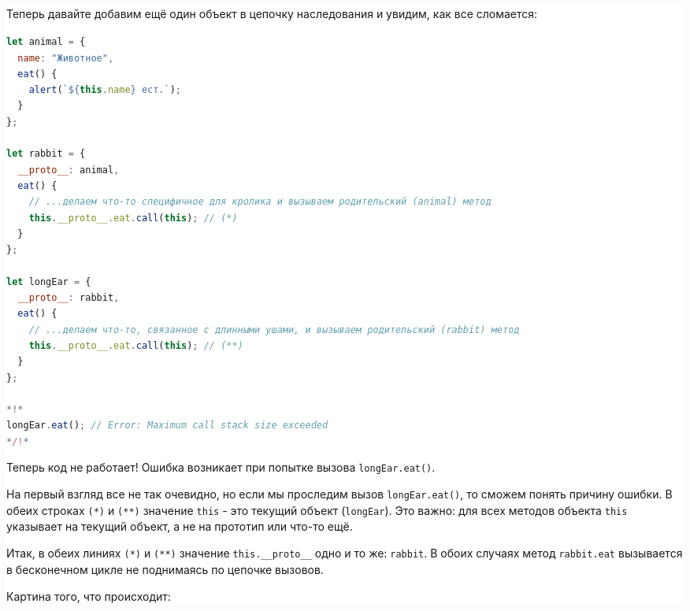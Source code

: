 Теперь давайте добавим ещё один объект в цепочку наследования и увидим, как все сломается:

```js run
let animal = {
  name: "Животное",
  eat() {
    alert(`${this.name} ест.`);
  }
};

let rabbit = {
  __proto__: animal,
  eat() {
    // ...делаем что-то специфичное для кролика и вызываем родительский (animal) метод
    this.__proto__.eat.call(this); // (*)
  }
};

let longEar = {
  __proto__: rabbit,
  eat() {
    // ...делаем что-то, связанное с длинными ушами, и вызываем родительский (rabbit) метод
    this.__proto__.eat.call(this); // (**)
  }
};

*!*
longEar.eat(); // Error: Maximum call stack size exceeded
*/!*
```

Теперь код не работает! Ошибка возникает при попытке вызова `longEar.eat()`.

На первый взгляд все не так очевидно, но если мы проследим вызов `longEar.eat()`, то сможем понять причину ошибки. В обеих строках `(*)` и `(**)` значение `this` - это текущий объект (`longEar`). Это важно: для всех методов объекта `this` указывает на текущий объект, а не на прототип или что-то ещё.

Итак, в обеих линиях `(*)` и `(**)` значение `this.__proto__` одно и то же: `rabbit`. В обоих случаях метод `rabbit.eat` вызывается в бесконечном цикле не поднимаясь по цепочке вызовов.

Картина того, что происходит:
